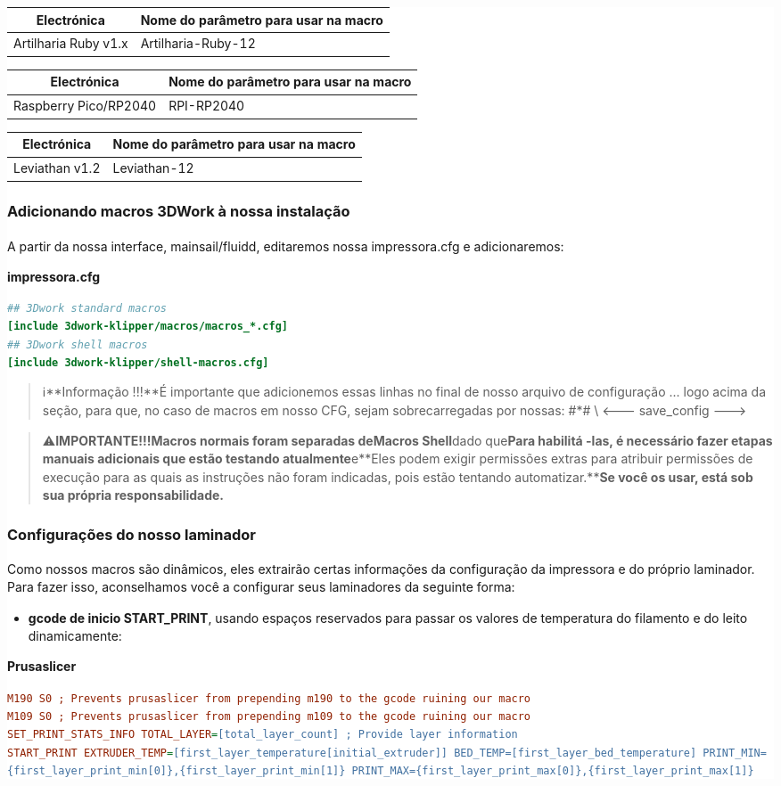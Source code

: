 | Electrónica          | Nome do parâmetro para usar na macro |
| -------------------- | ------------------------------------ |
| Artilharia Ruby v1.x | Artilharia-Ruby-12                   |

| Electrónica           | Nome do parâmetro para usar na macro |
| --------------------- | ------------------------------------ |
| Raspberry Pico/RP2040 | RPI-RP2040                           |

| Electrónica    | Nome do parâmetro para usar na macro |
| -------------- | ------------------------------------ |
| Leviathan v1.2 | Leviathan-12                         |

### Adicionando macros 3DWork à nossa instalação

A partir da nossa interface, mainsail/fluidd, editaremos nossa impressora.cfg e adicionaremos:

**impressora.cfg**

```ini
## 3Dwork standard macros
[include 3dwork-klipper/macros/macros_*.cfg]
## 3Dwork shell macros
[include 3dwork-klipper/shell-macros.cfg]
```

> ℹ️**Informação !!!**É importante que adicionemos essas linhas no final de nosso arquivo de configuração ... logo acima da seção, para que, no caso de macros em nosso CFG, sejam sobrecarregadas por nossas: 
> \#\*# \\ &lt;--- save_config --->

> ⚠️**IMPORTANTE!!!**Macros normais foram separadas de**Macros Shell**dado que**Para habilitá -las, é necessário fazer etapas manuais adicionais que estão testando atualmente**e\*\*Eles podem exigir permissões extras para atribuir permissões de execução para as quais as instruções não foram indicadas, pois estão tentando automatizar.\*\***Se você os usar, está sob sua própria responsabilidade.**

### Configurações do nosso laminador

Como nossos macros são dinâmicos, eles extrairão certas informações da configuração da impressora e do próprio laminador. Para fazer isso, aconselhamos você a configurar seus laminadores da seguinte forma:

-   **gcode de inicio START_PRINT**, usando espaços reservados para passar os valores de temperatura do filamento e do leito dinamicamente:

**Prusaslicer**

```ini
M190 S0 ; Prevents prusaslicer from prepending m190 to the gcode ruining our macro
M109 S0 ; Prevents prusaslicer from prepending m109 to the gcode ruining our macro
SET_PRINT_STATS_INFO TOTAL_LAYER=[total_layer_count] ; Provide layer information
START_PRINT EXTRUDER_TEMP=[first_layer_temperature[initial_extruder]] BED_TEMP=[first_layer_bed_temperature] PRINT_MIN={first_layer_print_min[0]},{first_layer_print_min[1]} PRINT_MAX={first_layer_print_max[0]},{first_layer_print_max[1]}
```
